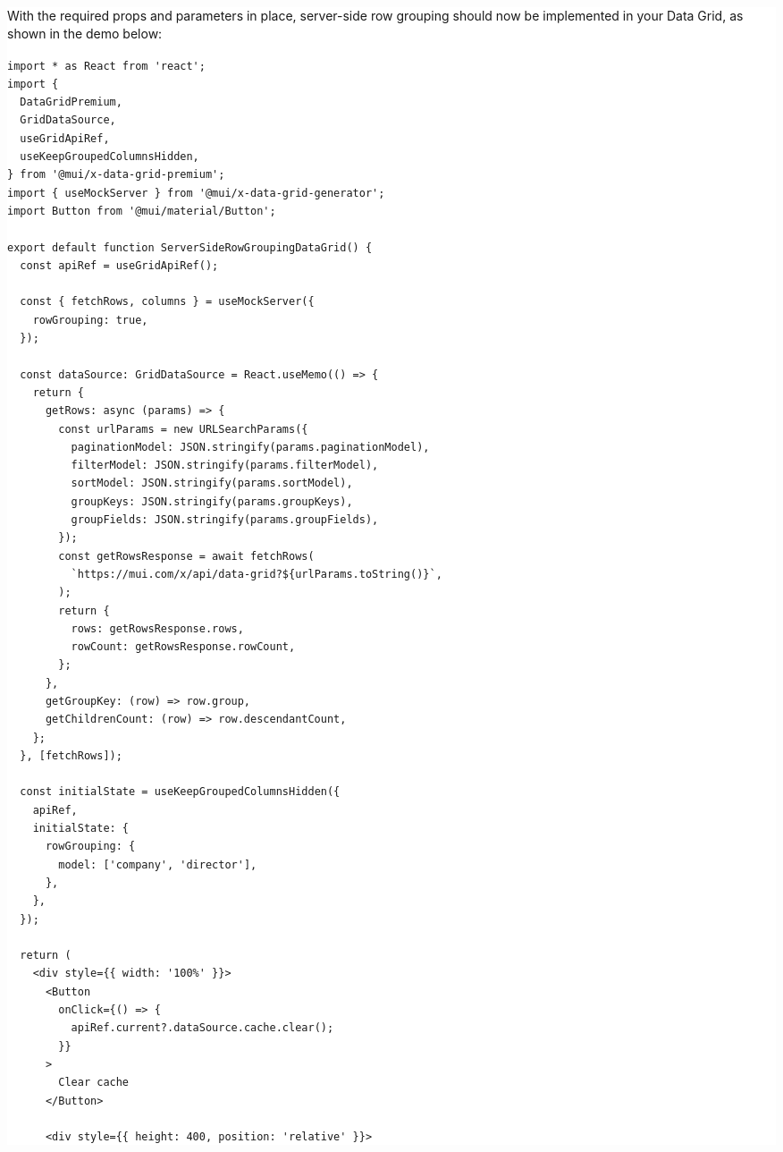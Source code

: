 With the required props and parameters in place, server-side row grouping should now be implemented in your Data Grid, as shown in the demo below:

```tsx
import * as React from 'react';
import {
  DataGridPremium,
  GridDataSource,
  useGridApiRef,
  useKeepGroupedColumnsHidden,
} from '@mui/x-data-grid-premium';
import { useMockServer } from '@mui/x-data-grid-generator';
import Button from '@mui/material/Button';

export default function ServerSideRowGroupingDataGrid() {
  const apiRef = useGridApiRef();

  const { fetchRows, columns } = useMockServer({
    rowGrouping: true,
  });

  const dataSource: GridDataSource = React.useMemo(() => {
    return {
      getRows: async (params) => {
        const urlParams = new URLSearchParams({
          paginationModel: JSON.stringify(params.paginationModel),
          filterModel: JSON.stringify(params.filterModel),
          sortModel: JSON.stringify(params.sortModel),
          groupKeys: JSON.stringify(params.groupKeys),
          groupFields: JSON.stringify(params.groupFields),
        });
        const getRowsResponse = await fetchRows(
          `https://mui.com/x/api/data-grid?${urlParams.toString()}`,
        );
        return {
          rows: getRowsResponse.rows,
          rowCount: getRowsResponse.rowCount,
        };
      },
      getGroupKey: (row) => row.group,
      getChildrenCount: (row) => row.descendantCount,
    };
  }, [fetchRows]);

  const initialState = useKeepGroupedColumnsHidden({
    apiRef,
    initialState: {
      rowGrouping: {
        model: ['company', 'director'],
      },
    },
  });

  return (
    <div style={{ width: '100%' }}>
      <Button
        onClick={() => {
          apiRef.current?.dataSource.cache.clear();
        }}
      >
        Clear cache
      </Button>

      <div style={{ height: 400, position: 'relative' }}>
```